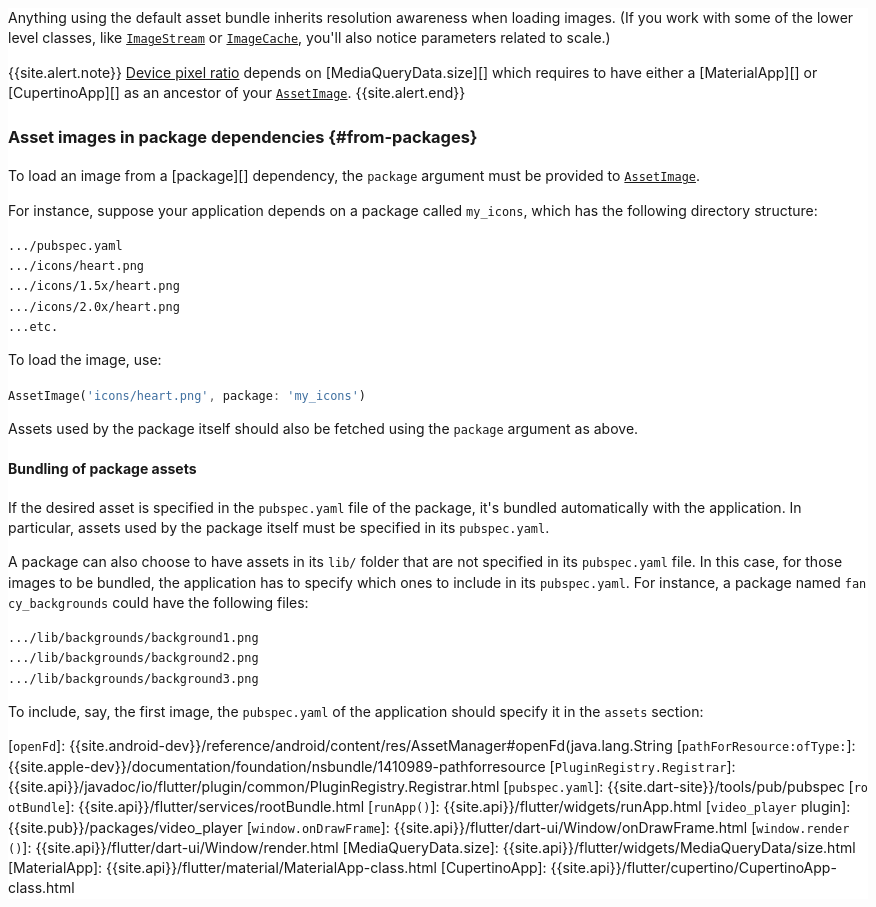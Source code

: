 Anything using the default asset bundle inherits resolution
awareness when loading images. (If you work with some of the lower
level classes, like [`ImageStream`][] or [`ImageCache`][],
you'll also notice parameters related to scale.)

{{site.alert.note}}
  [Device pixel ratio][] depends on [MediaQueryData.size][] which requires to have either a [MaterialApp][] or [CupertinoApp][] as an ancestor of your [`AssetImage`][].
{{site.alert.end}}

### Asset images in package dependencies {#from-packages}

To load an image from a [package][] dependency,
the `package` argument must be provided to [`AssetImage`][].

For instance, suppose your application depends on a package
called `my_icons`, which has the following directory structure:

```text
.../pubspec.yaml
.../icons/heart.png
.../icons/1.5x/heart.png
.../icons/2.0x/heart.png
...etc.
```

To load the image, use:


```dart
AssetImage('icons/heart.png', package: 'my_icons')
```

Assets used by the package itself should also be fetched
using the `package` argument as above.

#### Bundling of package assets

If the desired asset is specified in the `pubspec.yaml`
file of the package, it's bundled automatically with the
application. In particular, assets used by the package
itself must be specified in its `pubspec.yaml`.

A package can also choose to have assets in its `lib/`
folder that are not specified in its `pubspec.yaml` file.
In this case, for those images to be bundled,
the application has to specify which ones to include in its
`pubspec.yaml`. For instance, a package named `fancy_backgrounds`
could have the following files:

```text
.../lib/backgrounds/background1.png
.../lib/backgrounds/background2.png
.../lib/backgrounds/background3.png
```

To include, say, the first image, the `pubspec.yaml` of the
application should specify it in the `assets` section:


[`AssetBundle`]: {{site.api}}/flutter/services/AssetBundle-class.html
[`AssetImage`]: {{site.api}}/flutter/painting/AssetImage-class.html
[`DefaultAssetBundle`]: {{site.api}}/flutter/widgets/DefaultAssetBundle-class.html
[`ImageCache`]: {{site.api}}/flutter/painting/ImageCache-class.html
[`ImageStream`]: {{site.api}}/flutter/painting/ImageStream-class.html
[Android Developer Guide]: {{site.android-dev}}/training/multiscreen/screendensities
[`AssetManager`]: {{site.android-dev}}/reference/android/content/res/AssetManager
[device pixel ratio]: {{site.api}}/flutter/dart-ui/FlutterView/devicePixelRatio.html
[Device pixel ratio]: {{site.api}}/flutter/dart-ui/FlutterView/devicePixelRatio.html
[drawables]: {{site.android-dev}}/guide/topics/resources/drawable-resource
[`FlutterPluginRegistrar`]: {{site.api}}/objcdoc/Protocols/FlutterPluginRegistrar.html
[`FlutterView`]: {{site.api}}/javadoc/io/flutter/view/FlutterView.html
[`FlutterViewController`]: {{site.api}}/objcdoc/Classes/FlutterViewController.html
[Human Interface Guidelines]: {{site.apple-dev}}/ios/human-interface-guidelines/graphics/app-icon
[`ios_platform_images`]: {{site.pub}}/packages/ios_platform_images
[layer list drawable]: {{site.android-dev}}/guide/topics/resources/drawable-resource#LayerList
[`mainBundle`]: {{site.apple-dev}}/documentation/foundation/nsbundle/1410786-mainbundle
[`openFd`]: {{site.android-dev}}/reference/android/content/res/AssetManager#openFd(java.lang.String
[`pathForResource:ofType:`]: {{site.apple-dev}}/documentation/foundation/nsbundle/1410989-pathforresource
[`PluginRegistry.Registrar`]: {{site.api}}/javadoc/io/flutter/plugin/common/PluginRegistry.Registrar.html
[`pubspec.yaml`]: {{site.dart-site}}/tools/pub/pubspec
[`rootBundle`]: {{site.api}}/flutter/services/rootBundle.html
[`runApp()`]: {{site.api}}/flutter/widgets/runApp.html
[`video_player` plugin]: {{site.pub}}/packages/video_player
[`window.onDrawFrame`]: {{site.api}}/flutter/dart-ui/Window/onDrawFrame.html
[`window.render()`]: {{site.api}}/flutter/dart-ui/Window/render.html
[MediaQueryData.size]: {{site.api}}/flutter/widgets/MediaQueryData/size.html
[MaterialApp]: {{site.api}}/flutter/material/MaterialApp-class.html
[CupertinoApp]: {{site.api}}/flutter/cupertino/CupertinoApp-class.html